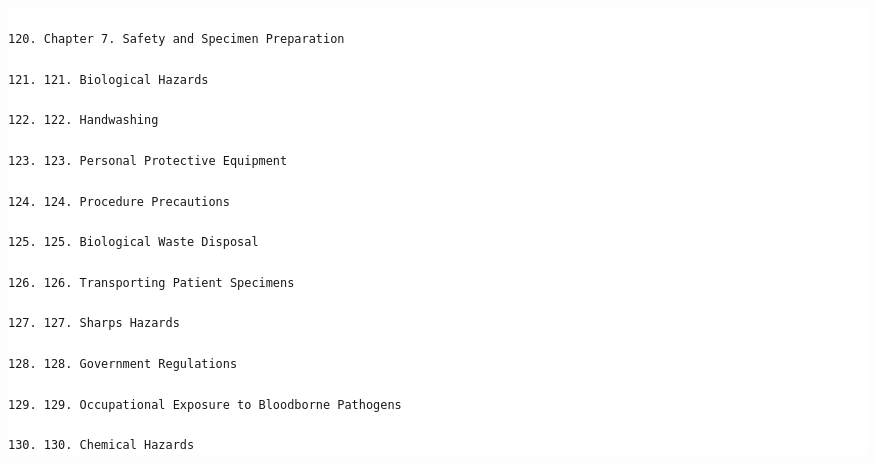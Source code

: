                                                                                                                                                                                                                                                                                                                                                                                                                                                                                                  120. Chapter 7. Safety and Specimen Preparation
                                                                                                                                                                                                                                                                                                                                                                                                                                                                                                 121. 121. Biological Hazards
                                                                                                                                                                                                                                                                                                                                                                                                                                                                                                      122. 122. Handwashing
                                                                                                                                                                                                                                                                                                                                                                                                                                                                                                           123. 123. Personal Protective Equipment
                                                                                                                                                                                                                                                                                                                                                                                                                                                                                                                124. 124. Procedure Precautions
                                                                                                                                                                                                                                                                                                                                                                                                                                                                                                                     125. 125. Biological Waste Disposal
                                                                                                                                                                                                                                                                                                                                                                                                                                                                                                                          126. 126. Transporting Patient Specimens
                                                                                                                                                                                                                                                                                                                                                                                                                                                                                                                               127. 127. Sharps Hazards
                                                                                                                                                                                                                                                                                                                                                                                                                                                                                                                                    128. 128. Government Regulations
                                                                                                                                                                                                                                                                                                                                                                                                                                                                                                                                         129. 129. Occupational Exposure to Bloodborne Pathogens
                                                                                                                                                                                                                                                                                                                                                                                                                                                                                                                                              130. 130. Chemical Hazards